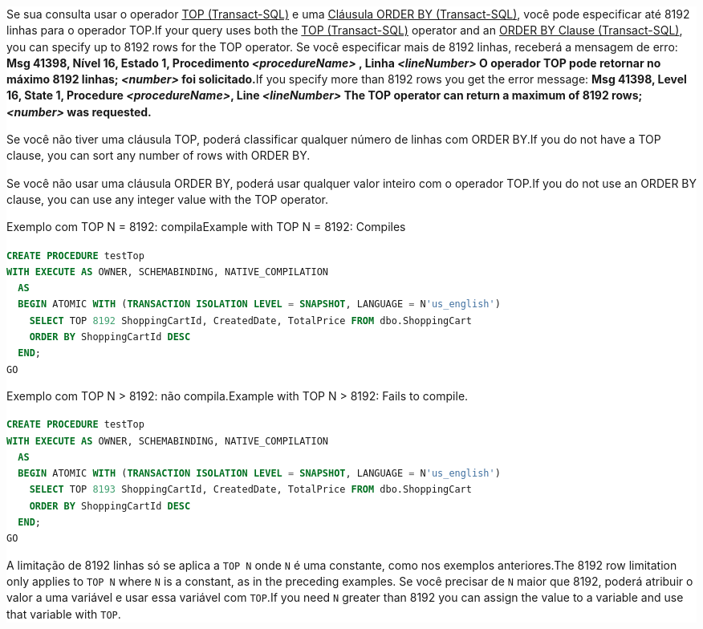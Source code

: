  <span data-ttu-id="d359f-198">Se sua consulta usar o operador [TOP &#40;Transact-SQL&#41;](/sql/t-sql/queries/top-transact-sql) e uma [Cláusula ORDER BY &#40;Transact-SQL&#41;](/sql/t-sql/queries/select-order-by-clause-transact-sql), você pode especificar até 8192 linhas para o operador TOP.</span><span class="sxs-lookup"><span data-stu-id="d359f-198">If your query uses both the [TOP &#40;Transact-SQL&#41;](/sql/t-sql/queries/top-transact-sql) operator and an [ORDER BY Clause &#40;Transact-SQL&#41;](/sql/t-sql/queries/select-order-by-clause-transact-sql), you can specify up to 8192 rows for the TOP operator.</span></span> <span data-ttu-id="d359f-199">Se você especificar mais de 8192 linhas, receberá a mensagem de erro: **Msg 41398, Nível 16, Estado 1, Procedimento *\<procedureName>* , Linha *\<lineNumber>* O operador TOP pode retornar no máximo 8192 linhas; *\<number>* foi solicitado.**</span><span class="sxs-lookup"><span data-stu-id="d359f-199">If you specify more than 8192 rows you get the error message: **Msg 41398, Level 16, State 1, Procedure *\<procedureName>*, Line *\<lineNumber>* The TOP operator can return a maximum of 8192 rows; *\<number>* was requested.**</span></span>  
  
 <span data-ttu-id="d359f-200">Se você não tiver uma cláusula TOP, poderá classificar qualquer número de linhas com ORDER BY.</span><span class="sxs-lookup"><span data-stu-id="d359f-200">If you do not have a TOP clause, you can sort any number of rows with ORDER BY.</span></span>  
  
 <span data-ttu-id="d359f-201">Se você não usar uma cláusula ORDER BY, poderá usar qualquer valor inteiro com o operador TOP.</span><span class="sxs-lookup"><span data-stu-id="d359f-201">If you do not use an ORDER BY clause, you can use any integer value with the TOP operator.</span></span>  
  
 <span data-ttu-id="d359f-202">Exemplo com TOP N = 8192: compila</span><span class="sxs-lookup"><span data-stu-id="d359f-202">Example with TOP N = 8192: Compiles</span></span>  
  
```sql  
CREATE PROCEDURE testTop  
WITH EXECUTE AS OWNER, SCHEMABINDING, NATIVE_COMPILATION  
  AS  
  BEGIN ATOMIC WITH (TRANSACTION ISOLATION LEVEL = SNAPSHOT, LANGUAGE = N'us_english')  
    SELECT TOP 8192 ShoppingCartId, CreatedDate, TotalPrice FROM dbo.ShoppingCart  
    ORDER BY ShoppingCartId DESC  
  END;  
GO  
```  
  
 <span data-ttu-id="d359f-203">Exemplo com TOP N > 8192: não compila.</span><span class="sxs-lookup"><span data-stu-id="d359f-203">Example with TOP N > 8192: Fails to compile.</span></span>  
  
```sql  
CREATE PROCEDURE testTop  
WITH EXECUTE AS OWNER, SCHEMABINDING, NATIVE_COMPILATION  
  AS  
  BEGIN ATOMIC WITH (TRANSACTION ISOLATION LEVEL = SNAPSHOT, LANGUAGE = N'us_english')  
    SELECT TOP 8193 ShoppingCartId, CreatedDate, TotalPrice FROM dbo.ShoppingCart  
    ORDER BY ShoppingCartId DESC  
  END;  
GO  
```  
  
 <span data-ttu-id="d359f-204">A limitação de 8192 linhas só se aplica a `TOP N` onde `N` é uma constante, como nos exemplos anteriores.</span><span class="sxs-lookup"><span data-stu-id="d359f-204">The 8192 row limitation only applies to `TOP N` where `N` is a constant, as in the preceding examples.</span></span>  <span data-ttu-id="d359f-205">Se você precisar de `N` maior que 8192, poderá atribuir o valor a uma variável e usar essa variável com `TOP`.</span><span class="sxs-lookup"><span data-stu-id="d359f-205">If you need `N` greater than 8192 you can assign the value to a variable and use that variable with `TOP`.</span></span>  
  